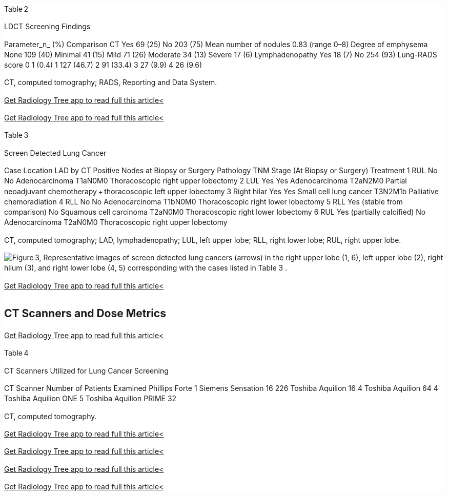 Table 2


LDCT Screening Findings


Parameter_n_ (%) Comparison CT Yes 69 (25) No 203 (75) Mean number of nodules 0.83 (range 0–8) Degree of emphysema None 109 (40) Minimal 41 (15) Mild 71 (26) Moderate 34 (13) Severe 17 (6) Lymphadenopathy Yes 18 (7) No 254 (93) Lung-RADS score 0 1 (0.4) 1 127 (46.7) 2 91 (33.4) 3 27 (9.9) 4 26 (9.6)

CT, computed tomography; RADS, Reporting and Data System.


[Get Radiology Tree app to read full this article<](https://clinicalpub.com/app)

[Get Radiology Tree app to read full this article<](https://clinicalpub.com/app)

Table 3


Screen Detected Lung Cancer


Case Location LAD by CT Positive Nodes at Biopsy or Surgery Pathology TNM Stage (At Biopsy or Surgery) Treatment 1 RUL No No Adenocarcinoma T1aN0M0 Thoracoscopic right upper lobectomy 2 LUL Yes Yes Adenocarcinoma T2aN2M0 Partial neoadjuvant chemotherapy + thoracoscopic left upper lobectomy 3 Right hilar Yes Yes Small cell lung cancer T3N2M1b Palliative chemoradiation 4 RLL No No Adenocarcinoma T1bN0M0 Thoracoscopic right lower lobectomy 5 RLL Yes (stable from comparison) No Squamous cell carcinoma T2aN0M0 Thoracoscopic right lower lobectomy 6 RUL Yes (partially calcified) No Adenocarcinoma T2aN0M0 Thoracoscopic right upper lobectomy

CT, computed tomography; LAD, lymphadenopathy; LUL, left upper lobe; RLL, right lower lobe; RUL, right upper lobe.


![Figure 3, Representative images of screen detected lung cancers (arrows) in the right upper lobe (1, 6), left upper lobe (2), right hilum (3), and right lower lobe (4, 5) corresponding with the cases listed in Table 3 .](https://storage.googleapis.com/dl.dentistrykey.com/clinical/LowdoseLungCancerScreeningatanAcademicMedicalCenter/2_1s20S1076633218300059.jpg)

[Get Radiology Tree app to read full this article<](https://clinicalpub.com/app)

## CT Scanners and Dose Metrics

[Get Radiology Tree app to read full this article<](https://clinicalpub.com/app)

Table 4


CT Scanners Utilized for Lung Cancer Screening


CT Scanner Number of Patients Examined Phillips Forte 1 Siemens Sensation 16 226 Toshiba Aquilion 16 4 Toshiba Aquilion 64 4 Toshiba Aquilion ONE 5 Toshiba Aquilion PRIME 32

CT, computed tomography.


[Get Radiology Tree app to read full this article<](https://clinicalpub.com/app)

[Get Radiology Tree app to read full this article<](https://clinicalpub.com/app)

[Get Radiology Tree app to read full this article<](https://clinicalpub.com/app)

[Get Radiology Tree app to read full this article<](https://clinicalpub.com/app)
